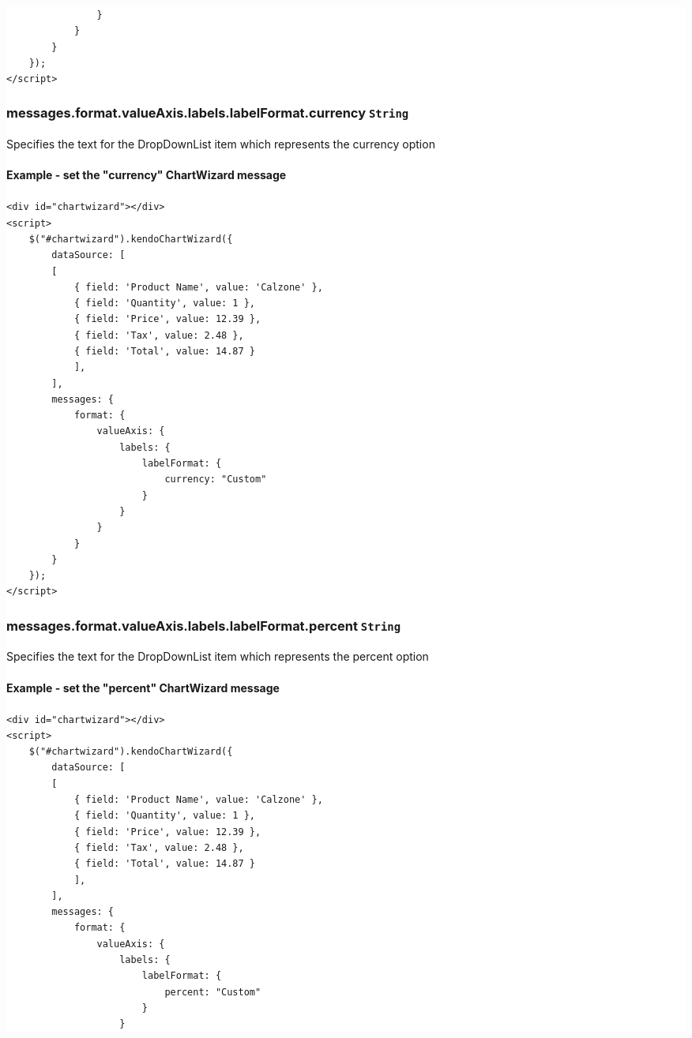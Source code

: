                     }
                }   
            }
        });
    </script>

### messages.format.valueAxis.labels.labelFormat.currency `String`

Specifies the text for the DropDownList item which represents the currency option

#### Example - set the "currency" ChartWizard message
    <div id="chartwizard"></div>
    <script>
        $("#chartwizard").kendoChartWizard({
            dataSource: [
            [
                { field: 'Product Name', value: 'Calzone' },
                { field: 'Quantity', value: 1 },
                { field: 'Price', value: 12.39 },
                { field: 'Tax', value: 2.48 },
                { field: 'Total', value: 14.87 }
                ],
            ],
            messages: {
                format: {
                    valueAxis: {
                        labels: {
                            labelFormat: {
                                currency: "Custom"
                            }
                        }
                    }
                }   
            }
        });
    </script>

### messages.format.valueAxis.labels.labelFormat.percent `String`

Specifies the text for the DropDownList item which represents the percent option

#### Example - set the "percent" ChartWizard message
    <div id="chartwizard"></div>
    <script>
        $("#chartwizard").kendoChartWizard({
            dataSource: [
            [
                { field: 'Product Name', value: 'Calzone' },
                { field: 'Quantity', value: 1 },
                { field: 'Price', value: 12.39 },
                { field: 'Tax', value: 2.48 },
                { field: 'Total', value: 14.87 }
                ],
            ],
            messages: {
                format: {
                    valueAxis: {
                        labels: {
                            labelFormat: {
                                percent: "Custom"
                            }
                        }